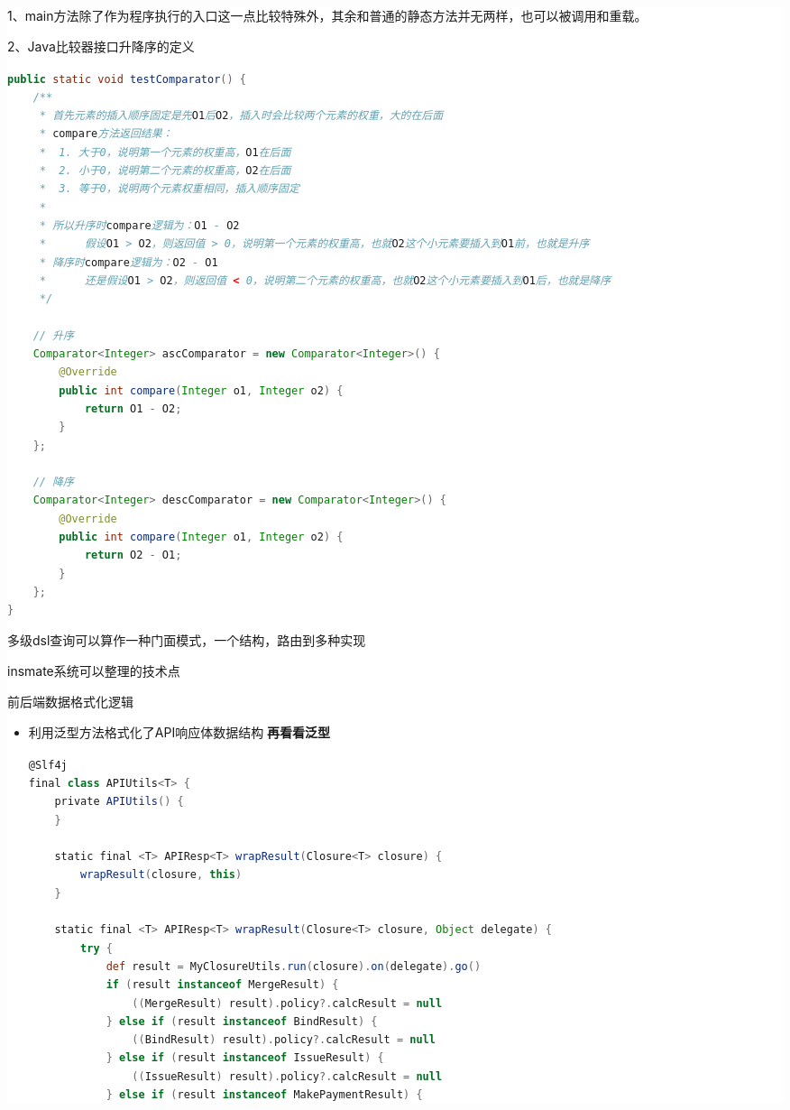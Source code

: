 1、main方法除了作为程序执行的入口这一点比较特殊外，其余和普通的静态方法并无两样，也可以被调用和重载。

2、Java比较器接口升降序的定义

~~~java
public static void testComparator() {
    /**
     * 首先元素的插入顺序固定是先O1后O2，插入时会比较两个元素的权重，大的在后面
     * compare方法返回结果：
     *  1. 大于0，说明第一个元素的权重高，O1在后面
     *  2. 小于0，说明第二个元素的权重高，O2在后面
     *  3. 等于0，说明两个元素权重相同，插入顺序固定
     *
     * 所以升序时compare逻辑为：O1 - O2
     *      假设O1 > O2，则返回值 > 0，说明第一个元素的权重高，也就O2这个小元素要插入到O1前，也就是升序
     * 降序时compare逻辑为：O2 - O1
     *      还是假设O1 > O2，则返回值 < 0，说明第二个元素的权重高，也就O2这个小元素要插入到O1后，也就是降序
     */

    // 升序
    Comparator<Integer> ascComparator = new Comparator<Integer>() {
        @Override
        public int compare(Integer o1, Integer o2) {
            return O1 - O2;
        }
    };

    // 降序
    Comparator<Integer> descComparator = new Comparator<Integer>() {
        @Override
        public int compare(Integer o1, Integer o2) {
            return O2 - O1;
        }
    };
}
~~~



多级dsl查询可以算作一种门面模式，一个结构，路由到多种实现



insmate系统可以整理的技术点

前后端数据格式化逻辑

* 利用泛型方法格式化了API响应体数据结构 **再看看泛型**

  ~~~groovy
  @Slf4j
  final class APIUtils<T> {
      private APIUtils() {
      }
  
      static final <T> APIResp<T> wrapResult(Closure<T> closure) {
          wrapResult(closure, this)
      }
  
      static final <T> APIResp<T> wrapResult(Closure<T> closure, Object delegate) {
          try {
              def result = MyClosureUtils.run(closure).on(delegate).go()
              if (result instanceof MergeResult) {
                  ((MergeResult) result).policy?.calcResult = null
              } else if (result instanceof BindResult) {
                  ((BindResult) result).policy?.calcResult = null
              } else if (result instanceof IssueResult) {
                  ((IssueResult) result).policy?.calcResult = null
              } else if (result instanceof MakePaymentResult) {
  ~~~